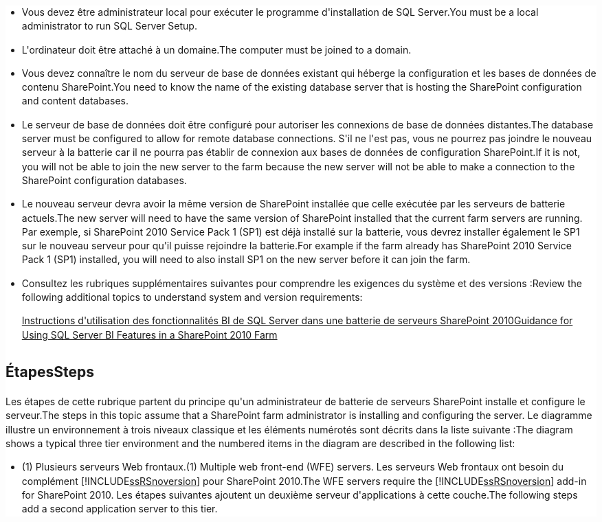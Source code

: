 -   <span data-ttu-id="47889-107">Vous devez être administrateur local pour exécuter le programme d'installation de SQL Server.</span><span class="sxs-lookup"><span data-stu-id="47889-107">You must be a local administrator to run SQL Server Setup.</span></span>

-   <span data-ttu-id="47889-108">L'ordinateur doit être attaché à un domaine.</span><span class="sxs-lookup"><span data-stu-id="47889-108">The computer must be joined to a domain.</span></span>

-   <span data-ttu-id="47889-109">Vous devez connaître le nom du serveur de base de données existant qui héberge la configuration et les bases de données de contenu SharePoint.</span><span class="sxs-lookup"><span data-stu-id="47889-109">You need to know the name of the existing database server that is hosting the SharePoint configuration and content databases.</span></span>

-   <span data-ttu-id="47889-110">Le serveur de base de données doit être configuré pour autoriser les connexions de base de données distantes.</span><span class="sxs-lookup"><span data-stu-id="47889-110">The database server must be configured to allow for remote database connections.</span></span>  <span data-ttu-id="47889-111">S'il ne l'est pas, vous ne pourrez pas joindre le nouveau serveur à la batterie car il ne pourra pas établir de connexion aux bases de données de configuration SharePoint.</span><span class="sxs-lookup"><span data-stu-id="47889-111">If it is not, you will not be able to join the new server to the farm because the new server will not be able to make a connection to the SharePoint configuration databases.</span></span>

-   <span data-ttu-id="47889-112">Le nouveau serveur devra avoir la même version de SharePoint installée que celle exécutée par les serveurs de batterie actuels.</span><span class="sxs-lookup"><span data-stu-id="47889-112">The new server will need to have the same version of SharePoint installed that the current farm servers are running.</span></span> <span data-ttu-id="47889-113">Par exemple, si SharePoint 2010 Service Pack 1 (SP1) est déjà installé sur la batterie, vous devrez installer également le SP1 sur le nouveau serveur pour qu'il puisse rejoindre la batterie.</span><span class="sxs-lookup"><span data-stu-id="47889-113">For example if the farm already has SharePoint 2010 Service Pack 1 (SP1) installed, you will need to also install SP1 on the new server before it can join the farm.</span></span>

-   <span data-ttu-id="47889-114">Consultez les rubriques supplémentaires suivantes pour comprendre les exigences du système et des versions :</span><span class="sxs-lookup"><span data-stu-id="47889-114">Review the following additional topics to understand system and version requirements:</span></span>

     [<span data-ttu-id="47889-115">Instructions d'utilisation des fonctionnalités BI de SQL Server dans une batterie de serveurs SharePoint 2010</span><span class="sxs-lookup"><span data-stu-id="47889-115">Guidance for Using SQL Server BI Features in a SharePoint 2010 Farm</span></span>](../../../2014/sql-server/install/guidance-for-using-sql-server-bi-features-in-a-sharepoint-2010-farm.md)

## <a name="steps"></a><span data-ttu-id="47889-116">Étapes</span><span class="sxs-lookup"><span data-stu-id="47889-116">Steps</span></span>
 <span data-ttu-id="47889-117">Les étapes de cette rubrique partent du principe qu'un administrateur de batterie de serveurs SharePoint installe et configure le serveur.</span><span class="sxs-lookup"><span data-stu-id="47889-117">The steps in this topic assume that a SharePoint farm administrator is installing and configuring the server.</span></span> <span data-ttu-id="47889-118">Le diagramme illustre un environnement à trois niveaux classique et les éléments numérotés sont décrits dans la liste suivante :</span><span class="sxs-lookup"><span data-stu-id="47889-118">The diagram shows a typical three tier environment and the numbered items in the diagram are described in the following list:</span></span>

-   <span data-ttu-id="47889-119">(1) Plusieurs serveurs Web frontaux.</span><span class="sxs-lookup"><span data-stu-id="47889-119">(1) Multiple web front-end (WFE) servers.</span></span> <span data-ttu-id="47889-120">Les serveurs Web frontaux ont besoin du complément [!INCLUDE[ssRSnoversion](../../includes/ssrsnoversion-md.md)] pour SharePoint 2010.</span><span class="sxs-lookup"><span data-stu-id="47889-120">The WFE servers require the [!INCLUDE[ssRSnoversion](../../includes/ssrsnoversion-md.md)] add-in for SharePoint 2010.</span></span> <span data-ttu-id="47889-121">Les étapes suivantes ajoutent un deuxième serveur d'applications à cette couche.</span><span class="sxs-lookup"><span data-stu-id="47889-121">The following steps add a second application server to this tier.</span></span>
